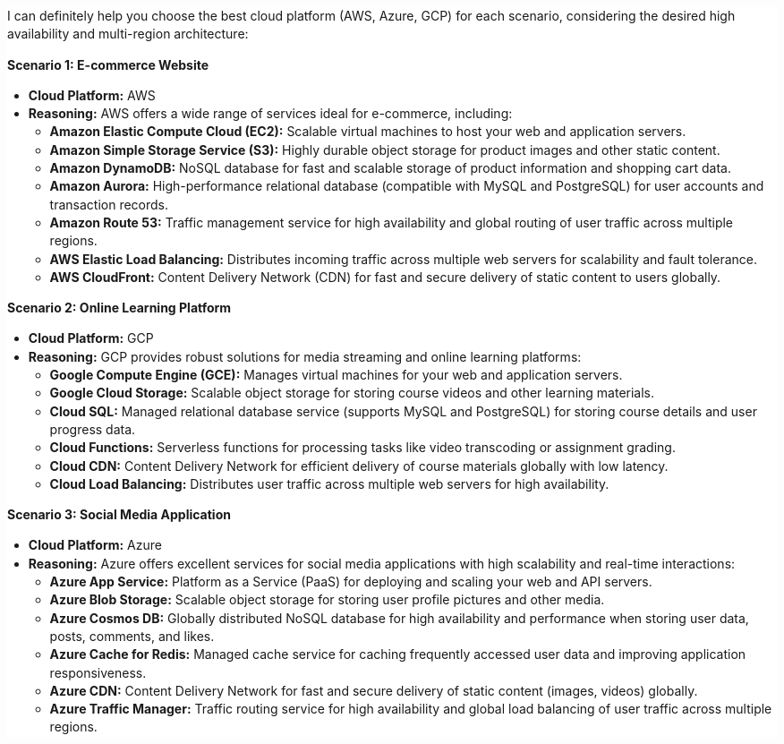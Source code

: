 I can definitely help you choose the best cloud platform (AWS, Azure, GCP) for each scenario, considering the desired high availability and multi-region architecture:

**Scenario 1: E-commerce Website**

* **Cloud Platform:** AWS
* **Reasoning:** AWS offers a wide range of services ideal for e-commerce, including:
    * **Amazon Elastic Compute Cloud (EC2):** Scalable virtual machines to host your web and application servers.
    * **Amazon Simple Storage Service (S3):** Highly durable object storage for product images and other static content.
    * **Amazon DynamoDB:** NoSQL database for fast and scalable storage of product information and shopping cart data.
    * **Amazon Aurora:** High-performance relational database (compatible with MySQL and PostgreSQL) for user accounts and transaction records.
    * **Amazon Route 53:** Traffic management service for high availability and global routing of user traffic across multiple regions.
    * **AWS Elastic Load Balancing:** Distributes incoming traffic across multiple web servers for scalability and fault tolerance.
    * **AWS CloudFront:** Content Delivery Network (CDN) for fast and secure delivery of static content to users globally.

**Scenario 2: Online Learning Platform**

* **Cloud Platform:** GCP
* **Reasoning:** GCP provides robust solutions for media streaming and online learning platforms:
    * **Google Compute Engine (GCE):** Manages virtual machines for your web and application servers.
    * **Google Cloud Storage:** Scalable object storage for storing course videos and other learning materials.
    * **Cloud SQL:** Managed relational database service (supports MySQL and PostgreSQL) for storing course details and user progress data.
    * **Cloud Functions:** Serverless functions for processing tasks like video transcoding or assignment grading.
    * **Cloud CDN:** Content Delivery Network for efficient delivery of course materials globally with low latency.
    * **Cloud Load Balancing:** Distributes user traffic across multiple web servers for high availability.

**Scenario 3: Social Media Application**

* **Cloud Platform:** Azure
* **Reasoning:** Azure offers excellent services for social media applications with high scalability and real-time interactions:
    * **Azure App Service:** Platform as a Service (PaaS) for deploying and scaling your web and API servers.
    * **Azure Blob Storage:** Scalable object storage for storing user profile pictures and other media.
    * **Azure Cosmos DB:** Globally distributed NoSQL database for high availability and performance when storing user data, posts, comments, and likes.
    * **Azure Cache for Redis:** Managed cache service for caching frequently accessed user data and improving application responsiveness.
    * **Azure CDN:** Content Delivery Network for fast and secure delivery of static content (images, videos) globally.
    * **Azure Traffic Manager:** Traffic routing service for high availability and global load balancing of user traffic across multiple regions.
